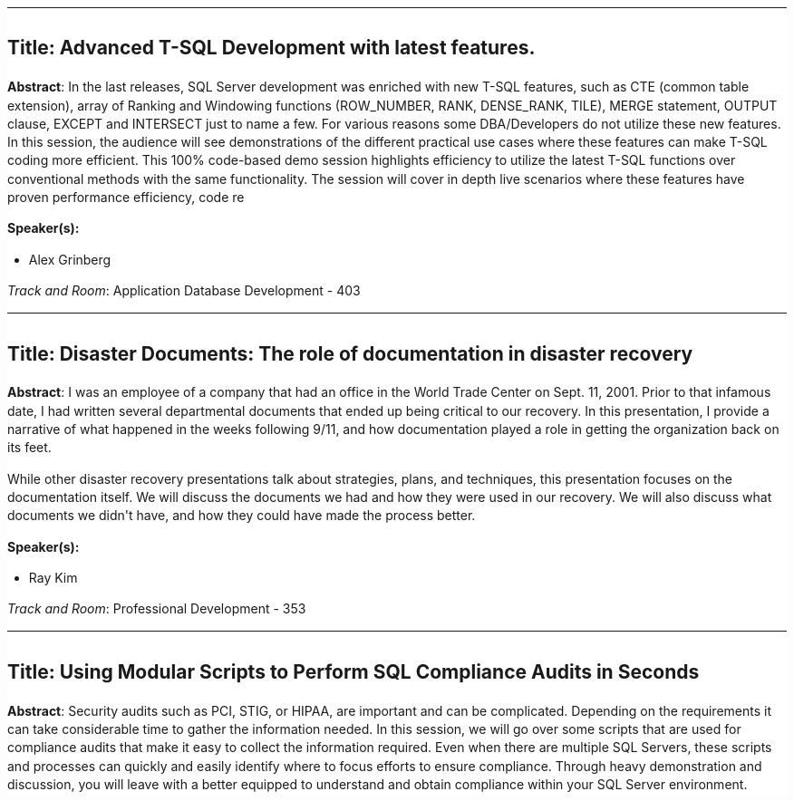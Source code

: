 ----------------------------------------------------------------------------------- 
 
 
## Title: Advanced T-SQL Development with latest features.
 
**Abstract**:
In the last releases,  SQL Server development was enriched with new T-SQL features, such as CTE (common table extension), array of Ranking and Windowing functions (ROW_NUMBER, RANK, DENSE_RANK, TILE), MERGE statement, OUTPUT clause, EXCEPT and INTERSECT just to name a few. For various reasons some DBA/Developers do not utilize these new features. In this session, the audience will see demonstrations of the different practical use cases where these features can make T-SQL coding more efficient. This 100% code-based demo session highlights efficiency to utilize the latest T-SQL functions over conventional methods with the same functionality. The session will cover in depth live scenarios where these features have proven performance efficiency, code re
 
**Speaker(s):**
- Alex Grinberg
 
*Track and Room*: Application  Database Development - 403
 
----------------------------------------------------------------------------------- 
 
 
## Title: Disaster Documents: The role of documentation in disaster recovery
 
**Abstract**:
I was an employee of a company that had an office in the World Trade Center on Sept. 11, 2001.  Prior to that infamous date, I had written several departmental documents that ended up being critical to our recovery.  In this presentation, I provide a narrative of what happened in the weeks following 9/11, and how documentation played a role in getting the organization back on its feet.

While other disaster recovery presentations talk about strategies, plans, and techniques, this presentation focuses on the documentation itself.  We will discuss the documents we had and how they were used in our recovery.  We will also discuss what documents we didn't have, and how they could have made the process better.
 
**Speaker(s):**
- Ray Kim
 
*Track and Room*: Professional Development - 353
 
----------------------------------------------------------------------------------- 
 
 
## Title: Using Modular Scripts to Perform SQL Compliance Audits in Seconds
 
**Abstract**:
Security audits such as PCI, STIG, or HIPAA, are important and can be complicated. Depending on the requirements it can take considerable time to gather the information needed.
In this session, we will go over some scripts that are used for compliance audits that make it easy to collect the information required. Even when there are multiple SQL Servers, these scripts and processes can quickly and easily identify where to focus efforts to ensure compliance. Through heavy demonstration and discussion, you will leave with a better equipped to understand and obtain compliance within your SQL Server environment.
 